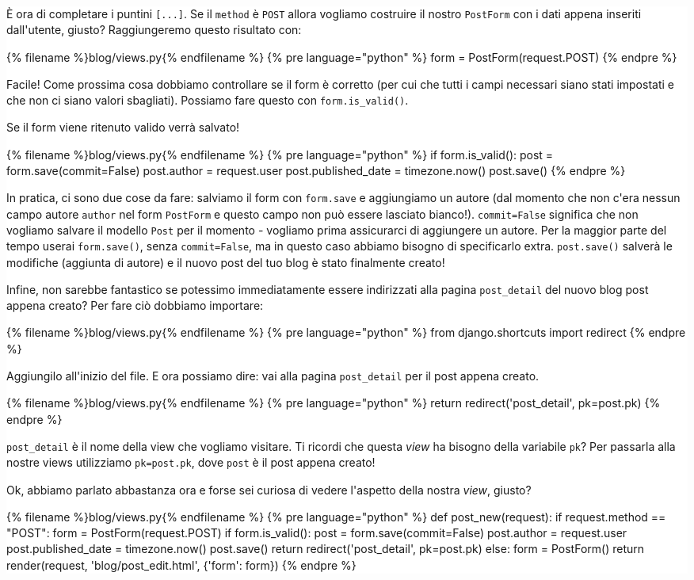 È ora di completare i puntini `[...]`. Se il `method` è `POST` allora vogliamo costruire il nostro `PostForm` con i dati appena inseriti dall'utente, giusto? Raggiungeremo questo risultato con:

{% filename %}blog/views.py{% endfilename %}
{% pre language="python" %}
form = PostForm(request.POST)
{% endpre %}

Facile! Come prossima cosa dobbiamo controllare se il form è corretto (per cui che tutti i campi necessari siano stati impostati e che non ci siano valori sbagliati). Possiamo fare questo con `form.is_valid()`.

Se il form viene ritenuto valido verrà salvato!

{% filename %}blog/views.py{% endfilename %}
{% pre language="python" %}
if form.is_valid():
    post = form.save(commit=False)
    post.author = request.user
    post.published_date = timezone.now()
    post.save()
{% endpre %}

In pratica, ci sono due cose da fare: salviamo il form con `form.save` e aggiungiamo un autore (dal momento che non c'era nessun campo autore `author` nel form `PostForm` e questo campo non può essere lasciato bianco!). `commit=False` significa che non vogliamo salvare il modello `Post` per il momento - vogliamo prima assicurarci di aggiungere un autore. Per la maggior parte del tempo userai `form.save()`, senza `commit=False`, ma in questo caso abbiamo bisogno di specificarlo extra. `post.save()` salverà le modifiche (aggiunta di autore) e il nuovo post del tuo blog è stato finalmente creato!

Infine, non sarebbe fantastico se potessimo immediatamente essere indirizzati alla pagina `post_detail` del nuovo blog post appena creato? Per fare ciò dobbiamo importare:

{% filename %}blog/views.py{% endfilename %}
{% pre language="python" %}
from django.shortcuts import redirect
{% endpre %}

Aggiungilo all'inizio del file. E ora possiamo dire: vai alla pagina `post_detail` per il post appena creato.

{% filename %}blog/views.py{% endfilename %}
{% pre language="python" %}
return redirect('post_detail', pk=post.pk)
{% endpre %}

`post_detail` è il nome della view che vogliamo visitare. Ti ricordi che questa *view* ha bisogno della variabile `pk`? Per passarla alla nostre views utilizziamo `pk=post.pk`, dove `post` è il post appena creato!

Ok, abbiamo parlato abbastanza ora e forse sei curiosa di vedere l'aspetto della nostra *view*, giusto?

{% filename %}blog/views.py{% endfilename %}
{% pre language="python" %}
def post_new(request):
    if request.method == "POST":
        form = PostForm(request.POST)
        if form.is_valid():
            post = form.save(commit=False)
            post.author = request.user
            post.published_date = timezone.now()
            post.save()
            return redirect('post_detail', pk=post.pk)
    else:
        form = PostForm()
    return render(request, 'blog/post_edit.html', {'form': form})
{% endpre %}
